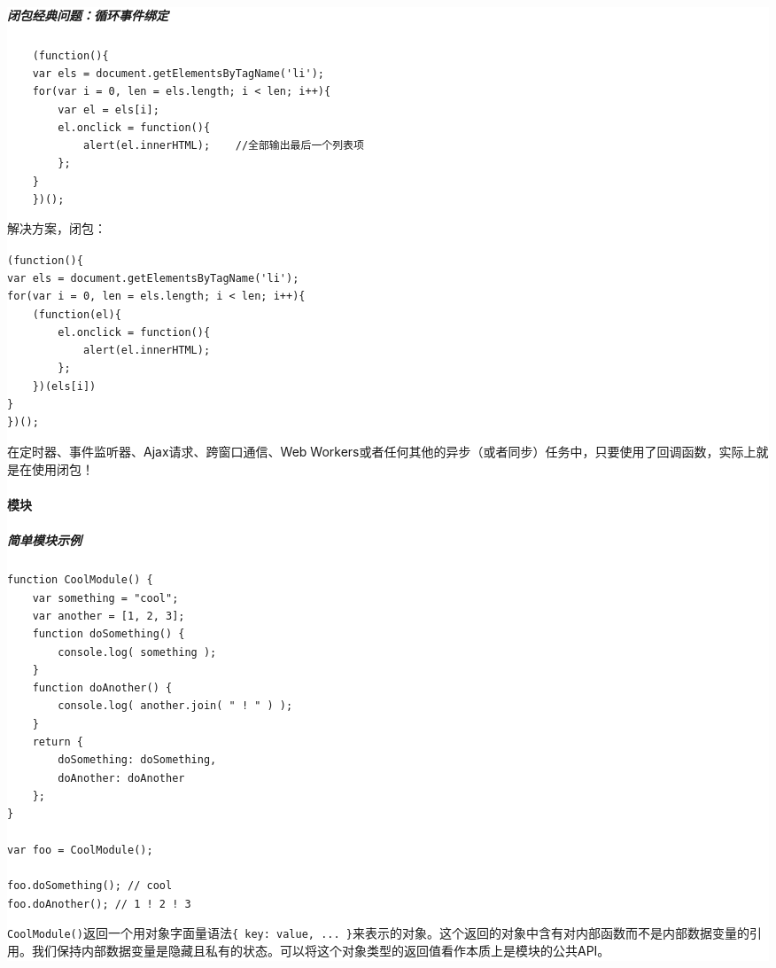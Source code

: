 ##### 闭包经典问题：循环事件绑定
```
	(function(){
	var els = document.getElementsByTagName('li');
	for(var i = 0, len = els.length; i < len; i++){
	    var el = els[i];
	    el.onclick = function(){
	        alert(el.innerHTML);	//全部输出最后一个列表项
	    };
	}
	})();
```

解决方案，闭包：
```
(function(){
var els = document.getElementsByTagName('li');
for(var i = 0, len = els.length; i < len; i++){
    (function(el){
    	el.onclick = function(){
    	    alert(el.innerHTML);
    	};
    })(els[i])
}
})();
```

在定时器、事件监听器、Ajax请求、跨窗口通信、Web Workers或者任何其他的异步（或者同步）任务中，只要使用了回调函数，实际上就是在使用闭包！

#### 模块

##### 简单模块示例
```
function CoolModule() {
	var something = "cool";
	var another = [1, 2, 3];
	function doSomething() {
		console.log( something );
	}
	function doAnother() {
		console.log( another.join( " ! " ) );
	}
	return {
		doSomething: doSomething,
		doAnother: doAnother
	};
}

var foo = CoolModule();

foo.doSomething(); // cool
foo.doAnother(); // 1 ! 2 ! 3
```
`CoolModule()`返回一个用对象字面量语法`{ key: value, ... }`来表示的对象。这个返回的对象中含有对内部函数而不是内部数据变量的引用。我们保持内部数据变量是隐藏且私有的状态。可以将这个对象类型的返回值看作本质上是模块的公共API。
